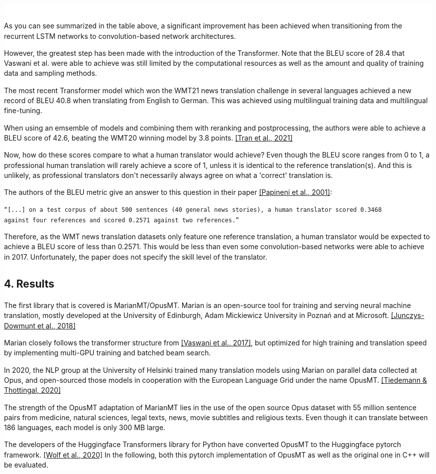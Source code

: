 <br>

As you can see summarized in the table above, a significant improvement has been achieved when transitioning from the recurrent LSTM networks to convolution-based network architectures.

However, the greatest step has been made with the introduction of the Transformer. Note that the BLEU score of 28.4 that Vaswani et al. were able to achieve was still limited by the computational resources as well as the amount and quality of training data and sampling methods.

The most recent Transformer model which won the WMT21 news translation challenge in several languages achieved a new record of BLEU 40.8 when translating from English to German. This was achieved using multilingual training data and multilingual fine-tuning.

When using an emsemble of models and combining them with reranking and postprocessing, the authors were able to achieve a BLEU score of 42.6, beating the WMT20 winning model by 3.8 points. [[Tran et al., 2021]](#References)

Now, how do these scores compare to what a human translator would achieve? Even though the BLEU score ranges from 0 to 1, a professional human translation will rarely achieve a score of 1, unless it is identical to the reference translation(s). And this is unlikely, as professional translators don't necessarily always agree on what a 'correct' translation is.

The authors of the BLEU metric give an answer to this question in their paper [[Papineni et al., 2001]](#References):

``` 
“[...] on a test corpus of about 500 sentences (40 general news stories), a human translator scored 0.3468
against four references and scored 0.2571 against two references.”
```

Therefore, as the WMT news translation datasets only feature one reference translation, a human translator would be expected to achieve a BLEU score of less than 0.2571. This would be less than even some convolution-based networks were able to achieve in 2017. Unfortunately, the paper does not specify the skill level of the translator.


## 4. Results

The first library that is covered is MarianMT/OpusMT. Marian is an open-source tool for training and serving neural machine translation, mostly developed at the University of Edinburgh, Adam Mickiewicz University in Poznań and at Microsoft. [[Junczys-Dowmunt et al., 2018]](#References)

Marian closely follows the transformer structure from [[Vaswani et al., 2017]](#References), but optimized for high training and translation speed by implementing multi-GPU training and batched beam search.

In 2020, the NLP group at the University of Helsinki trained many translation models using Marian on parallel data collected at Opus, and open-sourced those models in cooperation with the European Language Grid under the name OpusMT. [[Tiedemann & Thottingal, 2020]](#References)

The strength of the OpusMT adaptation of MarianMT lies in the use of the open source Opus dataset with 55 million sentence pairs from medicine, natural sciences, legal texts, news, movie subtitles and religious texts. Even though it can translate between 186 languages, each model is only 300 MB large.

The developers of the Huggingface Transformers library for Python have converted OpusMT to the Huggingface pytorch framework. [[Wolf et al., 2020]](#References) In the following, both this pytorch implementation of OpusMT as well as the original one in C++ will be evaluated.
